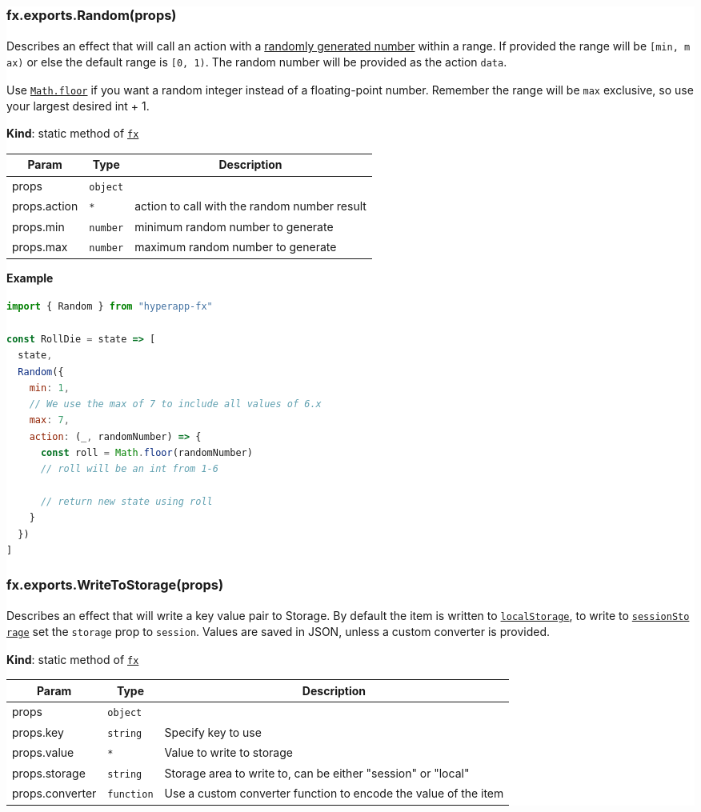 ### fx.exports.Random(props)
Describes an effect that will call an action with a [randomly generated number](https://developer.mozilla.org/en-US/docs/Web/JavaScript/Reference/Global_Objects/Math/random) within a range.
If provided the range will be `[min, max)` or else the default range is `[0, 1)`. The random number will be provided as the action `data`.

Use [`Math.floor`](https://developer.mozilla.org/en-US/docs/Web/JavaScript/Reference/Global_Objects/Math/floor) if you want a random integer instead of a floating-point number.
Remember the range will be `max` exclusive, so use your largest desired int + 1.

**Kind**: static method of [<code>fx</code>](#module_fx)  

| Param | Type | Description |
| --- | --- | --- |
| props | <code>object</code> |  |
| props.action | <code>\*</code> | action to call with the random number result |
| props.min | <code>number</code> | minimum random number to generate |
| props.max | <code>number</code> | maximum random number to generate |

**Example**  
```js
import { Random } from "hyperapp-fx"

const RollDie = state => [
  state,
  Random({
    min: 1,
    // We use the max of 7 to include all values of 6.x
    max: 7,
    action: (_, randomNumber) => {
      const roll = Math.floor(randomNumber)
      // roll will be an int from 1-6

      // return new state using roll
    }
  })
]
```
<a name="module_fx.exports.WriteToStorage"></a>

### fx.exports.WriteToStorage(props)
Describes an effect that will write a key value pair to Storage. By default the item is written to [`localStorage`](https://developer.mozilla.org/en-US/docs/Web/API/Window/localStorage), to write to [`sessionStorage`](https://developer.mozilla.org/en-US/docs/Web/API/Window/sessionStorage) set the `storage` prop to `session`. Values are saved in JSON, unless a custom converter is provided.

**Kind**: static method of [<code>fx</code>](#module_fx)  

| Param | Type | Description |
| --- | --- | --- |
| props | <code>object</code> |  |
| props.key | <code>string</code> | Specify key to use |
| props.value | <code>\*</code> | Value to write to storage |
| props.storage | <code>string</code> | Storage area to write to, can be either "session" or "local" |
| props.converter | <code>function</code> | Use a custom converter function to encode the value of the item |
